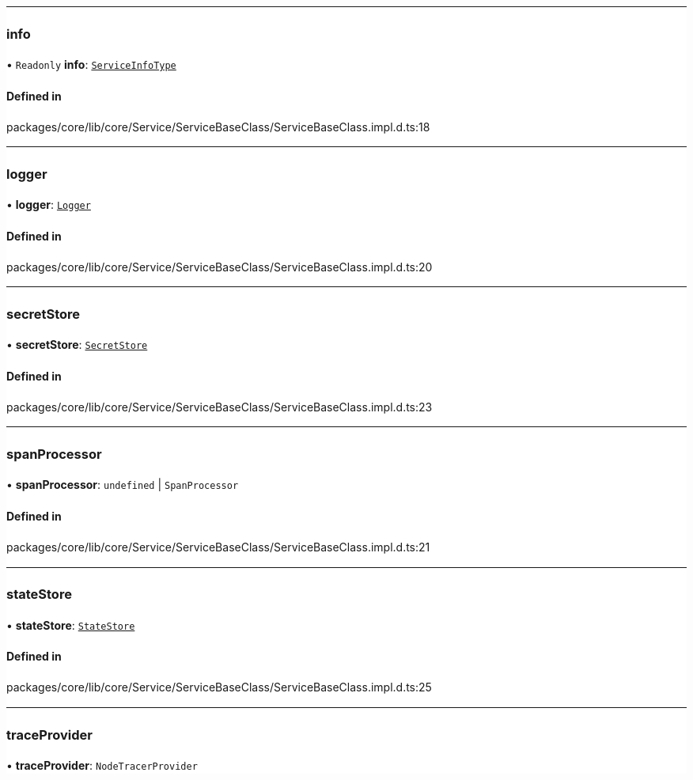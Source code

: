 ___

### info

• `Readonly` **info**: [`ServiceInfoType`](../modules/purista_k8s_sdk.internal.md#serviceinfotype)

#### Defined in

packages/core/lib/core/Service/ServiceBaseClass/ServiceBaseClass.impl.d.ts:18

___

### logger

• **logger**: [`Logger`](purista_k8s_sdk.internal.Logger.md)

#### Defined in

packages/core/lib/core/Service/ServiceBaseClass/ServiceBaseClass.impl.d.ts:20

___

### secretStore

• **secretStore**: [`SecretStore`](../interfaces/purista_k8s_sdk.internal.SecretStore.md)

#### Defined in

packages/core/lib/core/Service/ServiceBaseClass/ServiceBaseClass.impl.d.ts:23

___

### spanProcessor

• **spanProcessor**: `undefined` \| `SpanProcessor`

#### Defined in

packages/core/lib/core/Service/ServiceBaseClass/ServiceBaseClass.impl.d.ts:21

___

### stateStore

• **stateStore**: [`StateStore`](../interfaces/purista_k8s_sdk.internal.StateStore.md)

#### Defined in

packages/core/lib/core/Service/ServiceBaseClass/ServiceBaseClass.impl.d.ts:25

___

### traceProvider

• **traceProvider**: `NodeTracerProvider`
